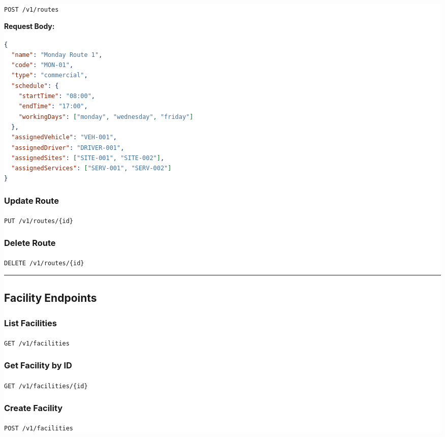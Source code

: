 ```http
POST /v1/routes
```

**Request Body:**
```json
{
  "name": "Monday Route 1",
  "code": "MON-01",
  "type": "commercial",
  "schedule": {
    "startTime": "08:00",
    "endTime": "17:00",
    "workingDays": ["monday", "wednesday", "friday"]
  },
  "assignedVehicle": "VEH-001",
  "assignedDriver": "DRIVER-001",
  "assignedSites": ["SITE-001", "SITE-002"],
  "assignedServices": ["SERV-001", "SERV-002"]
}
```

### Update Route

```http
PUT /v1/routes/{id}
```

### Delete Route

```http
DELETE /v1/routes/{id}
```

---

## Facility Endpoints

### List Facilities

```http
GET /v1/facilities
```

### Get Facility by ID

```http
GET /v1/facilities/{id}
```

### Create Facility

```http
POST /v1/facilities
```
